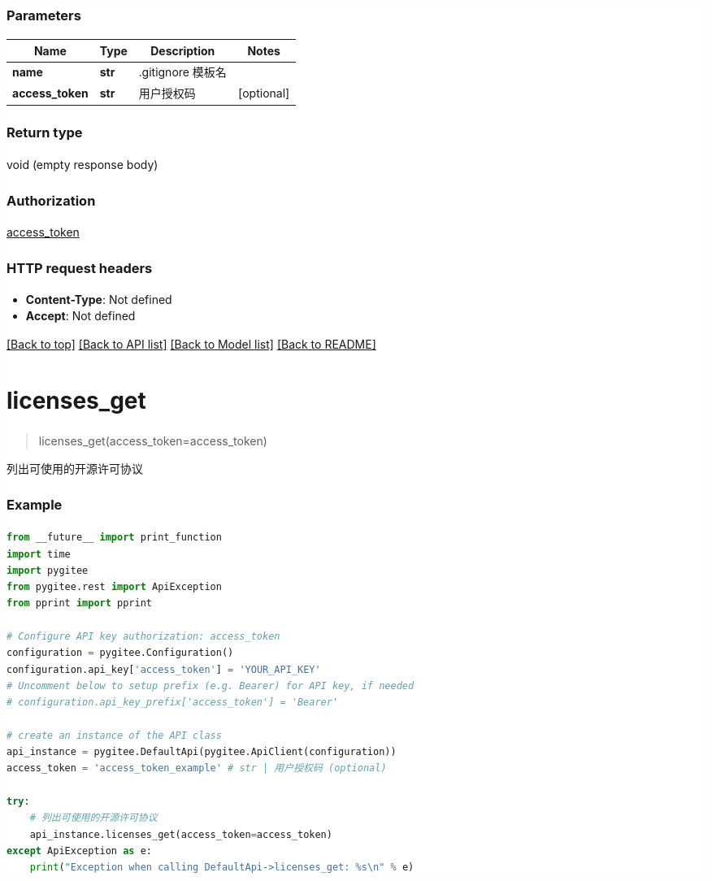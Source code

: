 ### Parameters

Name | Type | Description  | Notes
------------- | ------------- | ------------- | -------------
 **name** | **str**| .gitignore 模板名 | 
 **access_token** | **str**| 用户授权码 | [optional] 

### Return type

void (empty response body)

### Authorization

[access_token](../README.md#access_token)

### HTTP request headers

 - **Content-Type**: Not defined
 - **Accept**: Not defined

[[Back to top]](#) [[Back to API list]](../README.md#documentation-for-api-endpoints) [[Back to Model list]](../README.md#documentation-for-models) [[Back to README]](../README.md)

# **licenses_get**
> licenses_get(access_token=access_token)

列出可使用的开源许可协议

### Example
```python
from __future__ import print_function
import time
import pygitee
from pygitee.rest import ApiException
from pprint import pprint

# Configure API key authorization: access_token
configuration = pygitee.Configuration()
configuration.api_key['access_token'] = 'YOUR_API_KEY'
# Uncomment below to setup prefix (e.g. Bearer) for API key, if needed
# configuration.api_key_prefix['access_token'] = 'Bearer'

# create an instance of the API class
api_instance = pygitee.DefaultApi(pygitee.ApiClient(configuration))
access_token = 'access_token_example' # str | 用户授权码 (optional)

try:
    # 列出可使用的开源许可协议
    api_instance.licenses_get(access_token=access_token)
except ApiException as e:
    print("Exception when calling DefaultApi->licenses_get: %s\n" % e)
```
